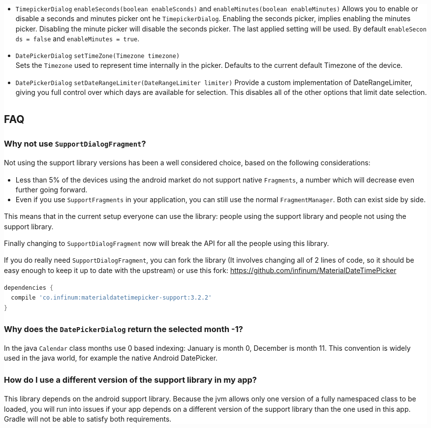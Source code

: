 * `TimepickerDialog` `enableSeconds(boolean enableSconds)` and `enableMinutes(boolean enableMinutes)`
Allows you to enable or disable a seconds and minutes picker ont he `TimepickerDialog`. Enabling the seconds picker, implies enabling the minutes picker. Disabling the minute picker will disable the seconds picker. The last applied setting will be used. By default `enableSeconds = false` and `enableMinutes = true`.

* `DatePickerDialog` `setTimeZone(Timezone timezone)`  
Sets the `Timezone` used to represent time internally in the picker. Defaults to the current default Timezone of the device.

* `DatePickerDialog` `setDateRangeLimiter(DateRangeLimiter limiter)`
Provide a custom implementation of DateRangeLimiter, giving you full control over which days are available for selection. This disables all of the other options that limit date selection.

## FAQ

### Why not use `SupportDialogFragment`?
Not using the support library versions has been a well considered choice, based on the following considerations:

* Less than 5% of the devices using the android market do not support native `Fragments`, a number which will decrease even further going forward.
* Even if you use `SupportFragments` in your application, you can still use the normal `FragmentManager`. Both can exist side by side.

This means that in the current setup everyone can use the library: people using the support library and people not using the support library.

Finally changing to `SupportDialogFragment` now will break the API for all the people using this library.

If you do really need `SupportDialogFragment`, you can fork the library (It involves changing all of 2 lines of code, so it should be easy enough to keep it up to date with the upstream) or use this fork: https://github.com/infinum/MaterialDateTimePicker

```groovy
dependencies {
  compile 'co.infinum:materialdatetimepicker-support:3.2.2'
}
```

### Why does the `DatePickerDialog` return the selected month -1?
In the java `Calendar` class months use 0 based indexing: January is month 0, December is month 11. This convention is widely used in the java world, for example the native Android DatePicker.

### How do I use a different version of the support library in my app?
This library depends on the android support library. Because the jvm allows only one version of a fully namespaced class to be loaded, you will run into issues if your app depends on a different version of the support library than the one used in this app. Gradle will not be able to satisfy both requirements.
